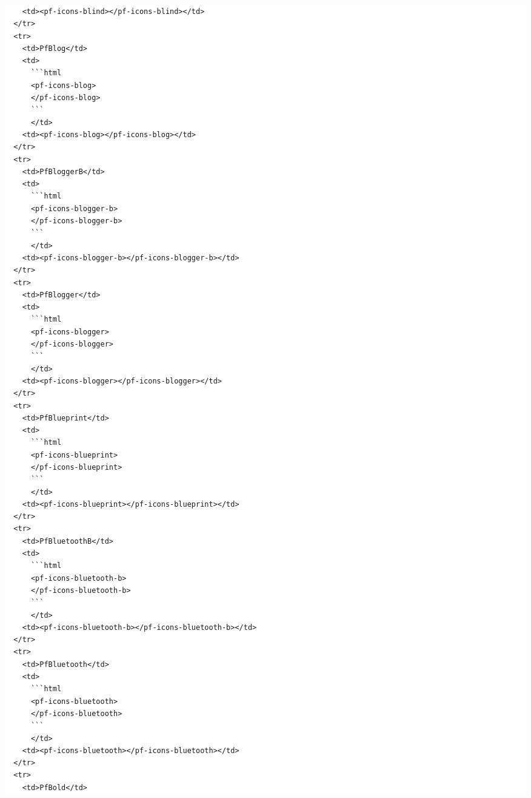         <td><pf-icons-blind></pf-icons-blind></td>
      </tr>
      <tr>
        <td>PfBlog</td>
        <td>
          ```html
          <pf-icons-blog>
          </pf-icons-blog>
          ```
          </td>
        <td><pf-icons-blog></pf-icons-blog></td>
      </tr>
      <tr>
        <td>PfBloggerB</td>
        <td>
          ```html
          <pf-icons-blogger-b>
          </pf-icons-blogger-b>
          ```
          </td>
        <td><pf-icons-blogger-b></pf-icons-blogger-b></td>
      </tr>
      <tr>
        <td>PfBlogger</td>
        <td>
          ```html
          <pf-icons-blogger>
          </pf-icons-blogger>
          ```
          </td>
        <td><pf-icons-blogger></pf-icons-blogger></td>
      </tr>
      <tr>
        <td>PfBlueprint</td>
        <td>
          ```html
          <pf-icons-blueprint>
          </pf-icons-blueprint>
          ```
          </td>
        <td><pf-icons-blueprint></pf-icons-blueprint></td>
      </tr>
      <tr>
        <td>PfBluetoothB</td>
        <td>
          ```html
          <pf-icons-bluetooth-b>
          </pf-icons-bluetooth-b>
          ```
          </td>
        <td><pf-icons-bluetooth-b></pf-icons-bluetooth-b></td>
      </tr>
      <tr>
        <td>PfBluetooth</td>
        <td>
          ```html
          <pf-icons-bluetooth>
          </pf-icons-bluetooth>
          ```
          </td>
        <td><pf-icons-bluetooth></pf-icons-bluetooth></td>
      </tr>
      <tr>
        <td>PfBold</td>